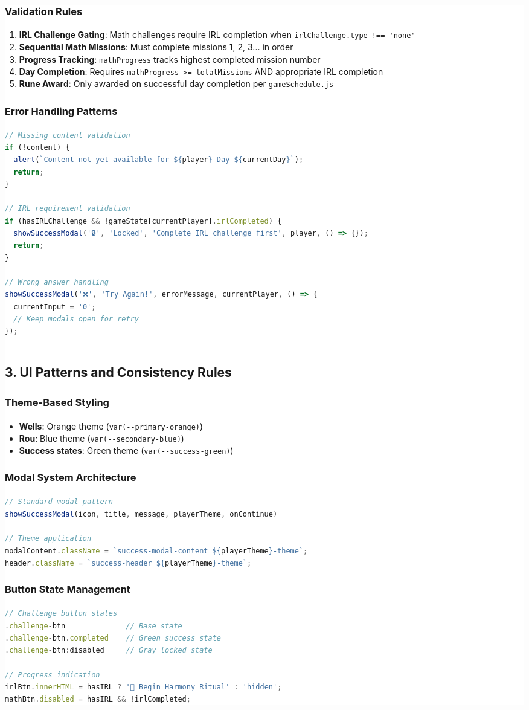 ### Validation Rules

1. **IRL Challenge Gating**: Math challenges require IRL completion when `irlChallenge.type !== 'none'`
2. **Sequential Math Missions**: Must complete missions 1, 2, 3... in order
3. **Progress Tracking**: `mathProgress` tracks highest completed mission number
4. **Day Completion**: Requires `mathProgress >= totalMissions` AND appropriate IRL completion
5. **Rune Award**: Only awarded on successful day completion per `gameSchedule.js`

### Error Handling Patterns

```javascript
// Missing content validation
if (!content) {
  alert(`Content not yet available for ${player} Day ${currentDay}`);
  return;
}

// IRL requirement validation  
if (hasIRLChallenge && !gameState[currentPlayer].irlCompleted) {
  showSuccessModal('🔒', 'Locked', 'Complete IRL challenge first', player, () => {});
  return;
}

// Wrong answer handling
showSuccessModal('❌', 'Try Again!', errorMessage, currentPlayer, () => {
  currentInput = '0';
  // Keep modals open for retry
});
```

---

## 3. UI Patterns and Consistency Rules

### Theme-Based Styling
- **Wells**: Orange theme (`var(--primary-orange)`)
- **Rou**: Blue theme (`var(--secondary-blue)`)
- **Success states**: Green theme (`var(--success-green)`)

### Modal System Architecture
```javascript
// Standard modal pattern
showSuccessModal(icon, title, message, playerTheme, onContinue)

// Theme application
modalContent.className = `success-modal-content ${playerTheme}-theme`;
header.className = `success-header ${playerTheme}-theme`;
```

### Button State Management
```javascript
// Challenge button states
.challenge-btn              // Base state
.challenge-btn.completed    // Green success state
.challenge-btn:disabled     // Gray locked state

// Progress indication
irlBtn.innerHTML = hasIRL ? '🎵 Begin Harmony Ritual' : 'hidden';
mathBtn.disabled = hasIRL && !irlCompleted;
```
